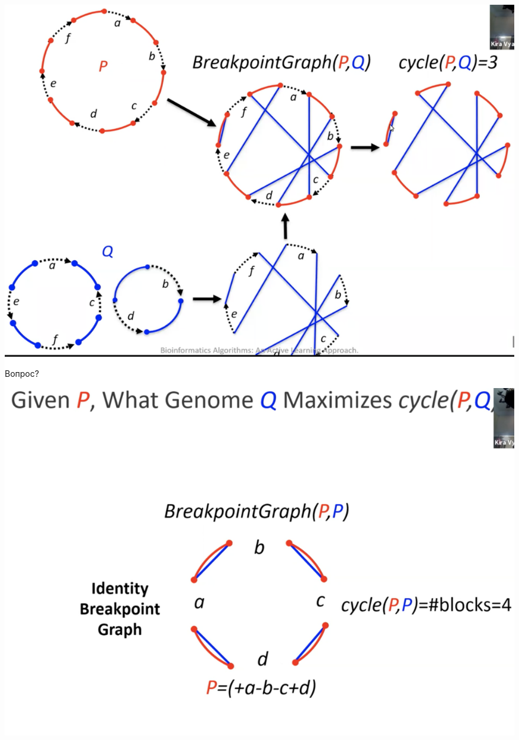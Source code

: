 ![img](https://github.com/Tanya519/bioinf/blob/master/Screen%20Shot%202023-01-15%20at%2019.08.28.png?raw=true)

Вопрос?

![img](https://github.com/Tanya519/bioinf/blob/master/Screen%20Shot%202023-01-15%20at%2019.15.25.png?raw=true)